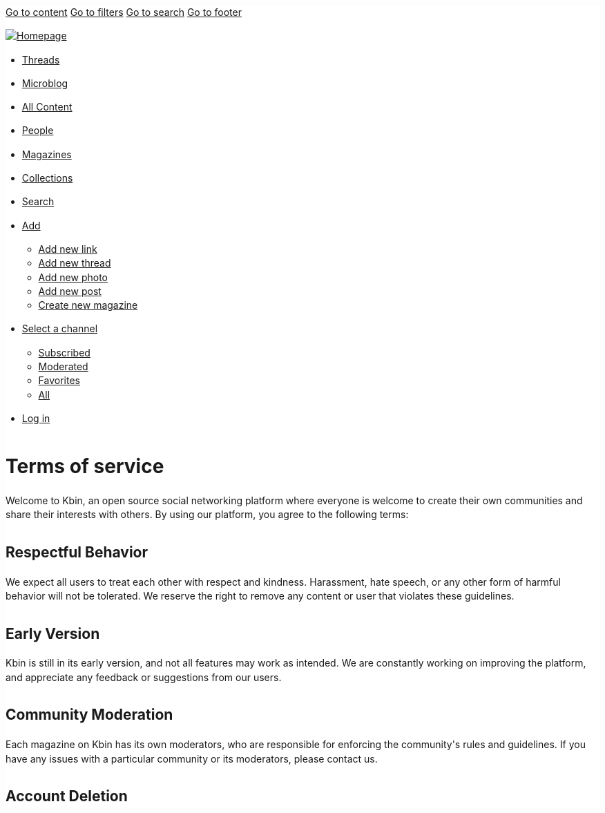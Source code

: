 [Go to content](#content) [Go to filters](#options) [Go to search](https://kbin.social/search) [Go to footer](#footer)

[![Homepage](/kbin_logo.svg "Homepage")](https://kbin.social/)

* [Threads](https://kbin.social/all)
* [Microblog](https://kbin.social/microblog)
* [All Content](https://kbin.social/*)
* [People](https://kbin.social/people)
* [Magazines](https://kbin.social/magazines)
* [Collections](https://kbin.social/magazines/collections)

* [Search](https://kbin.social/search "Search")
* [Add](https://kbin.social/new "Add")
    * [Add new link](https://kbin.social/new)
    * [Add new thread](https://kbin.social/new/article)
    * [Add new photo](https://kbin.social/new/photo)
    * [Add new post](https://kbin.social/microblog)
    * [Create new magazine](https://kbin.social/newMagazine)
* [Select a channel](https://kbin.social/sub "Select a channel")
    * [Subscribed](https://kbin.social/sub)
    * [Moderated](https://kbin.social/mod)
    * [Favorites](https://kbin.social/fav)
    * [All](https://kbin.social/all)
* [Log in](https://kbin.social/login)

Terms of service
================

Welcome to Kbin, an open source social networking platform where everyone is welcome to create their own communities and share their interests with others. By using our platform, you agree to the following terms:

Respectful Behavior
-------------------

We expect all users to treat each other with respect and kindness. Harassment, hate speech, or any other form of harmful behavior will not be tolerated. We reserve the right to remove any content or user that violates these guidelines.

Early Version
-------------

Kbin is still in its early version, and not all features may work as intended. We are constantly working on improving the platform, and appreciate any feedback or suggestions from our users.

Community Moderation
--------------------

Each magazine on Kbin has its own moderators, who are responsible for enforcing the community's rules and guidelines. If you have any issues with a particular community or its moderators, please contact us.

Account Deletion
----------------
